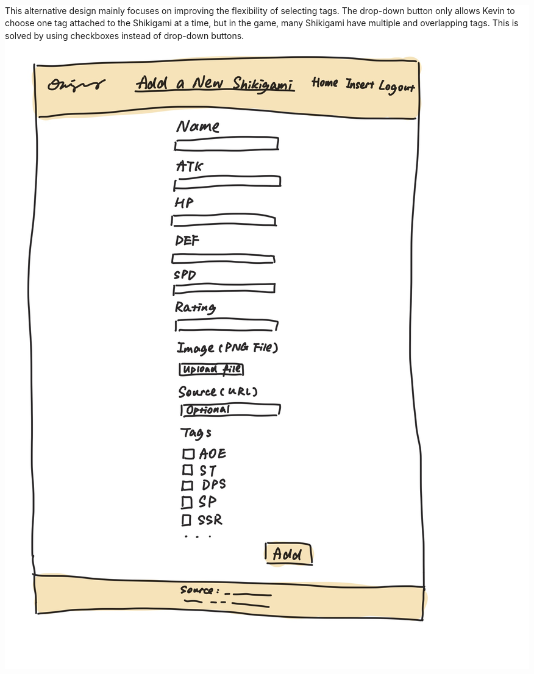 This alternative design mainly focuses on improving the flexibility of selecting tags. The drop-down button only allows Kevin to choose one tag attached to the Shikigami at a time, but in the game, many Shikigami have multiple and overlapping tags. This is solved by using checkboxes instead of drop-down buttons.
![Form Design Final](design-img/insert-final.jpg)
